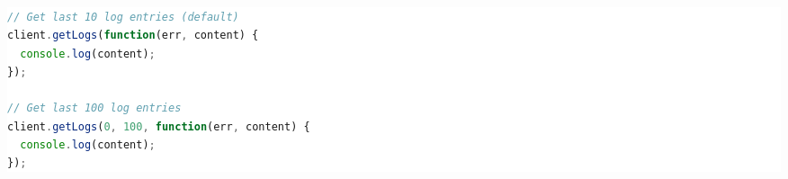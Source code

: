 </tbody></table>

```js
// Get last 10 log entries (default)
client.getLogs(function(err, content) {
  console.log(content);
});

// Get last 100 log entries
client.getLogs(0, 100, function(err, content) {
  console.log(content);
});
```






